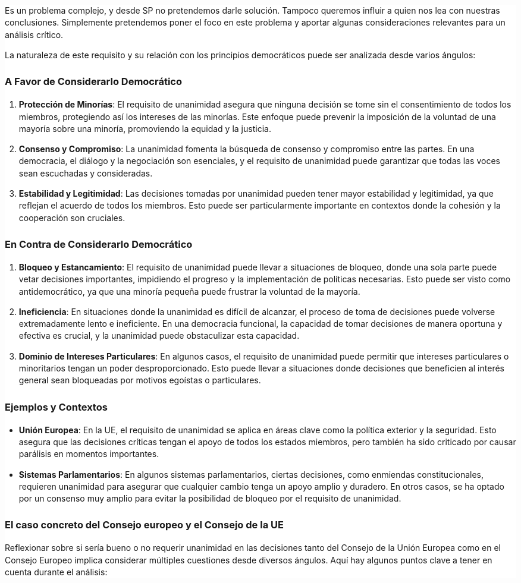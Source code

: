 Es un problema complejo, y desde SP no pretendemos darle solución. Tampoco queremos influir a quien nos lea con nuestras conclusiones. Simplemente pretendemos poner el foco en este problema y aportar algunas consideraciones relevantes para un análisis crítico.

La naturaleza de este requisito y su relación con los principios democráticos puede ser analizada desde varios ángulos:

### A Favor de Considerarlo Democrático

1. **Protección de Minorías**: El requisito de unanimidad asegura que ninguna decisión se tome sin el consentimiento de todos los miembros, protegiendo así los intereses de las minorías. Este enfoque puede prevenir la imposición de la voluntad de una mayoría sobre una minoría, promoviendo la equidad y la justicia.

2. **Consenso y Compromiso**: La unanimidad fomenta la búsqueda de consenso y compromiso entre las partes. En una democracia, el diálogo y la negociación son esenciales, y el requisito de unanimidad puede garantizar que todas las voces sean escuchadas y consideradas.

3. **Estabilidad y Legitimidad**: Las decisiones tomadas por unanimidad pueden tener mayor estabilidad y legitimidad, ya que reflejan el acuerdo de todos los miembros. Esto puede ser particularmente importante en contextos donde la cohesión y la cooperación son cruciales.

### En Contra de Considerarlo Democrático

1. **Bloqueo y Estancamiento**: El requisito de unanimidad puede llevar a situaciones de bloqueo, donde una sola parte puede vetar decisiones importantes, impidiendo el progreso y la implementación de políticas necesarias. Esto puede ser visto como antidemocrático, ya que una minoría pequeña puede frustrar la voluntad de la mayoría.

2. **Ineficiencia**: En situaciones donde la unanimidad es difícil de alcanzar, el proceso de toma de decisiones puede volverse extremadamente lento e ineficiente. En una democracia funcional, la capacidad de tomar decisiones de manera oportuna y efectiva es crucial, y la unanimidad puede obstaculizar esta capacidad.

3. **Dominio de Intereses Particulares**: En algunos casos, el requisito de unanimidad puede permitir que intereses particulares o minoritarios tengan un poder desproporcionado. Esto puede llevar a situaciones donde decisiones que beneficien al interés general sean bloqueadas por motivos egoístas o particulares.

### Ejemplos y Contextos

- **Unión Europea**: En la UE, el requisito de unanimidad se aplica en áreas clave como la política exterior y la seguridad. Esto asegura que las decisiones críticas tengan el apoyo de todos los estados miembros, pero también ha sido criticado por causar parálisis en momentos importantes.
  
- **Sistemas Parlamentarios**: En algunos sistemas parlamentarios, ciertas decisiones, como enmiendas constitucionales, requieren unanimidad para asegurar que cualquier cambio tenga un apoyo amplio y duradero. En otros casos, se ha optado por un consenso muy amplio para evitar la posibilidad de bloqueo por el requisito de unanimidad.

### El caso concreto del Consejo europeo y el Consejo de la UE

Reflexionar sobre si sería bueno o no requerir unanimidad en las decisiones tanto del Consejo de la Unión Europea como en el Consejo Europeo implica considerar múltiples cuestiones desde diversos ángulos. Aquí hay algunos puntos clave a tener en cuenta durante el análisis:
